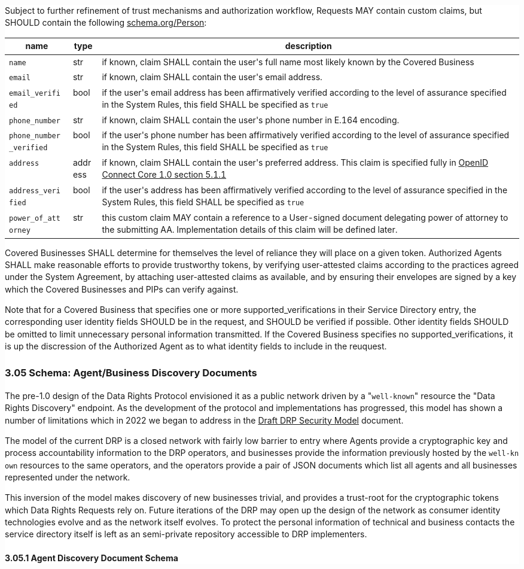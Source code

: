 Subject to further refinement of trust mechanisms and authorization workflow, Requests MAY contain custom claims, but SHOULD contain the following [schema.org/Person](https://schema.org/Person):

| name                    | type    | description                                                                                                                                                                                              |
|-------------------------|---------|----------------------------------------------------------------------------------------------------------------------------------------------------------------------------------------------------------|
| `name`                  | str     | if known, claim SHALL contain the user's full name most likely known by the Covered Business                                                                                                             |
| `email`                 | str     | if known, claim SHALL contain the user's email address.                                                                                                                                                  |
| `email_verified`        | bool    | if the user's email address has been affirmatively verified according to the level of assurance specified in the System Rules, this field SHALL be specified as `true`                                |
| `phone_number`          | str     | if known, claim SHALL contain the user's phone number in E.164 encoding.                                                                                                                                 |
| `phone_number_verified` | bool    | if the user's phone number has been affirmatively verified according to the level of assurance specified in the System Rules, this field SHALL be specified as `true`                                 |
| `address`               | address | if known, claim SHALL contain the user's preferred address. This claim is specified fully in [OpenID Connect Core 1.0 section 5.1.1](https://openid.net/specs/openid-connect-core-1_0.html#AddressClaim) |
| `address_verified`      | bool    | if the user's address has been affirmatively verified according to the level of assurance specified in the System Rules, this field SHALL be specified as `true`                                      |
| `power_of_attorney`     | str     | this custom claim MAY contain a reference to a User-signed document delegating power of attorney to the submitting AA. Implementation details of this claim will be defined later.                       |

Covered Businesses SHALL determine for themselves the level of reliance they will place on a given token. Authorized Agents SHALL make reasonable efforts to provide trustworthy tokens, by verifying user-attested claims according to the practices agreed under the System Agreement, by attaching user-attested claims as available, and by ensuring their envelopes are signed by a key which the Covered Businesses and PIPs can verify against.

Note that for a Covered Business that specifies one or more supported_verifications in their Service Directory entry, the corresponding user identity fields SHOULD be in the request, and SHOULD be verified if possible.  Other identity fields SHOULD be omitted to limit unnecessary personal information transmitted.  If the Covered Business specifies no supported_verifications, it is up the discression of the Authorized Agent as to what identity fields to include in the reuquest.



### 3.05 Schema: Agent/Business Discovery Documents

The pre-1.0 design of the Data Rights Protocol envisioned it as a public network driven by a "`well-known`" resource the "Data Rights Discovery" endpoint. As the development of the protocol and implementations has progressed, this model has shown a number of limitations which in 2022 we began to address in the [Draft DRP Security Model](https://github.com/consumer-reports-innovation-lab/data-rights-protocol/blob/main/files/2022-June-14%20Draft%20DRP%20Security%20Model.pdf) document. 

The model of the current DRP is a closed network with fairly low barrier to entry where Agents provide a cryptographic key and process accountability information to the DRP operators, and businesses provide the information previously hosted by the `well-known` resources to the same operators, and the operators provide a pair of JSON documents which list all agents and all businesses represented under the network. 

This inversion of the model makes discovery of new businesses trivial, and provides a trust-root for the cryptographic tokens which Data Rights Requests rely on. Future iterations of the DRP may open up the design of the network  as consumer identity technologies evolve and as the network itself evolves. To protect the personal information of technical and business contacts the service directory itself is left as an semi-private repository accessible to DRP implementers.

#### 3.05.1 Agent Discovery Document Schema
